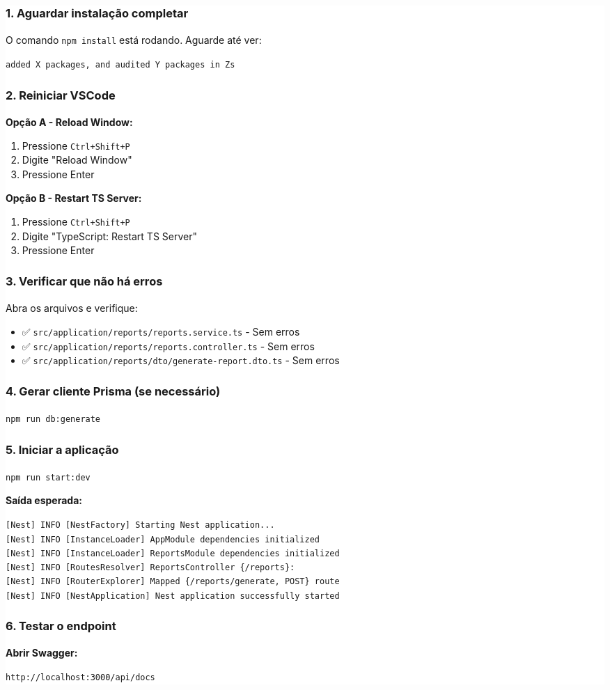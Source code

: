 ### 1. Aguardar instalação completar

O comando `npm install` está rodando. Aguarde até ver:
```
added X packages, and audited Y packages in Zs
```

### 2. Reiniciar VSCode

**Opção A - Reload Window:**
1. Pressione `Ctrl+Shift+P`
2. Digite "Reload Window"
3. Pressione Enter

**Opção B - Restart TS Server:**
1. Pressione `Ctrl+Shift+P`
2. Digite "TypeScript: Restart TS Server"
3. Pressione Enter

### 3. Verificar que não há erros

Abra os arquivos e verifique:
- ✅ `src/application/reports/reports.service.ts` - Sem erros
- ✅ `src/application/reports/reports.controller.ts` - Sem erros
- ✅ `src/application/reports/dto/generate-report.dto.ts` - Sem erros

### 4. Gerar cliente Prisma (se necessário)

```bash
npm run db:generate
```

### 5. Iniciar a aplicação

```bash
npm run start:dev
```

**Saída esperada:**
```
[Nest] INFO [NestFactory] Starting Nest application...
[Nest] INFO [InstanceLoader] AppModule dependencies initialized
[Nest] INFO [InstanceLoader] ReportsModule dependencies initialized
[Nest] INFO [RoutesResolver] ReportsController {/reports}:
[Nest] INFO [RouterExplorer] Mapped {/reports/generate, POST} route
[Nest] INFO [NestApplication] Nest application successfully started
```

### 6. Testar o endpoint

**Abrir Swagger:**
```
http://localhost:3000/api/docs
```
